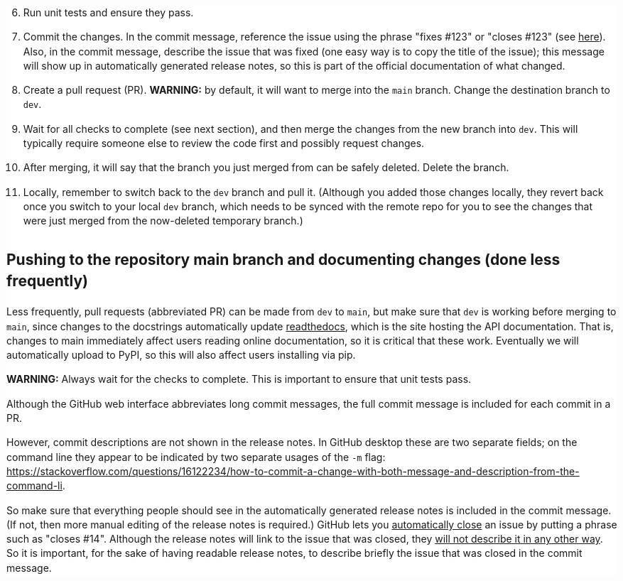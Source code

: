 6. Run unit tests and ensure they pass.

7. Commit the changes. In the commit message, reference the issue using the phrase "fixes #123" or "closes #123" (see [here](https://docs.github.com/en/enterprise/2.16/user/github/managing-your-work-on-github/closing-issues-using-keywords)). Also, in the commit message, describe the issue that was fixed (one easy way is to copy the title of the issue); this message will show up in automatically generated release notes, so this is part of the official documentation of what changed.

8. Create a pull request (PR). **WARNING:** by default, it will want to merge into the `main` branch. Change the destination branch to `dev`.

9. Wait for all checks to complete (see next section), and then merge the changes from the new branch into `dev`. This will typically require someone else to review the code first and possibly request changes.

10. After merging, it will say that the branch you just merged from can be safely deleted. Delete the branch.

11. Locally, remember to switch back to the `dev` branch and pull it. (Although you added those changes locally, they revert back once you switch to your local `dev` branch, which needs to be synced with the remote repo for you to see the changes that were just merged from the now-deleted temporary branch.)









## Pushing to the repository main branch and documenting changes (done less frequently)

Less frequently, pull requests (abbreviated PR) can be made from `dev` to `main`, but make sure that `dev` is working before merging to `main`, since changes to the docstrings automatically update [readthedocs](https://dsddna.readthedocs.io/en/latest/), which is the site hosting the API documentation. That is, changes to main immediately affect users reading online documentation, so it is critical that these work. Eventually we will automatically upload to PyPI, so this will also affect users installing via pip.

**WARNING:** Always wait for the checks to complete. This is important to ensure that unit tests pass. 

Although the GitHub web interface abbreviates long commit messages, the full commit message is included for each commit in a PR.

However, commit descriptions are not shown in the release notes. In GitHub desktop these are two separate fields; on the command line they appear to be indicated by two separate usages of the `-m` flag: https://stackoverflow.com/questions/16122234/how-to-commit-a-change-with-both-message-and-description-from-the-command-li.

So make sure that everything people should see in the automatically generated release notes is included in the commit message. (If not, then more manual editing of the release notes is required.) GitHub lets you [automatically close](https://docs.github.com/en/enterprise/2.16/user/github/managing-your-work-on-github/closing-issues-using-keywords) an issue by putting a phrase such as "closes #14". Although the release notes will link to the issue that was closed, they [will not describe it in any other way](https://github.com/marvinpinto/actions/issues/34). So it is important, for the sake of having readable release notes, to describe briefly the issue that was closed in the commit message.
